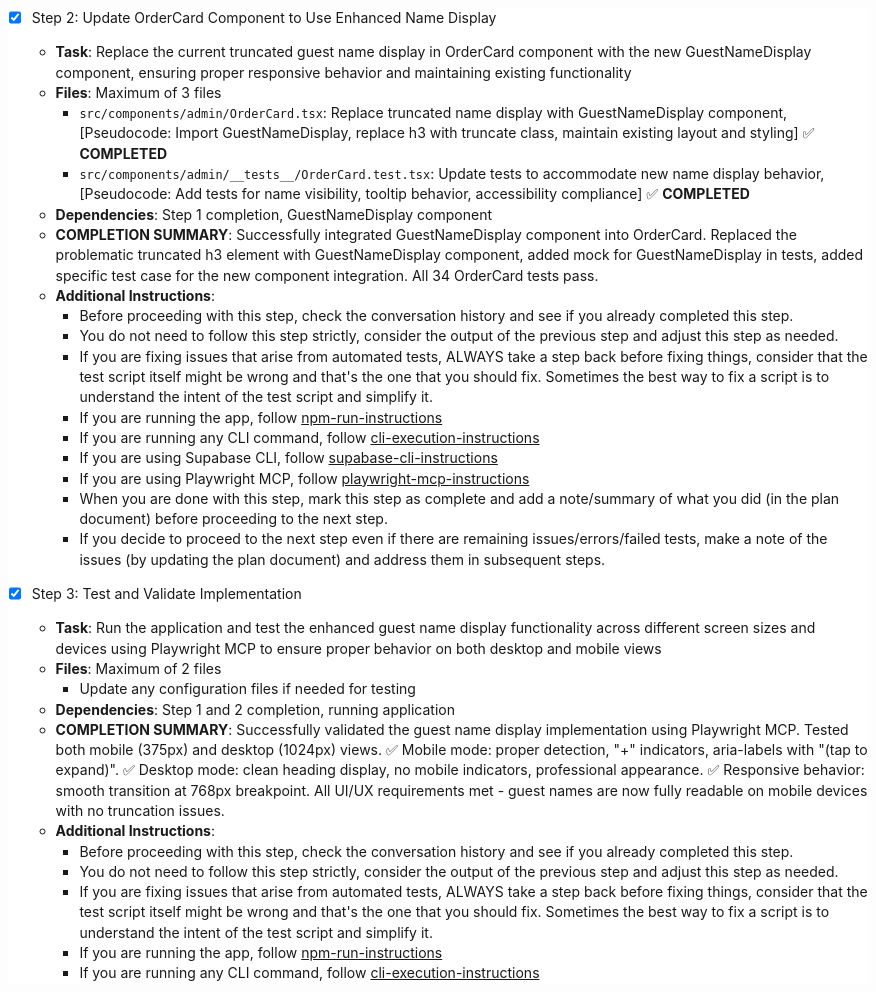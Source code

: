 - [x] Step 2: Update OrderCard Component to Use Enhanced Name Display
  - **Task**: Replace the current truncated guest name display in OrderCard component with the new GuestNameDisplay component, ensuring proper responsive behavior and maintaining existing functionality
  - **Files**: Maximum of 3 files
    - `src/components/admin/OrderCard.tsx`: Replace truncated name display with GuestNameDisplay component, [Pseudocode: Import GuestNameDisplay, replace h3 with truncate class, maintain existing layout and styling] ✅ **COMPLETED**
    - `src/components/admin/__tests__/OrderCard.test.tsx`: Update tests to accommodate new name display behavior, [Pseudocode: Add tests for name visibility, tooltip behavior, accessibility compliance] ✅ **COMPLETED**
  - **Dependencies**: Step 1 completion, GuestNameDisplay component
  - **COMPLETION SUMMARY**: Successfully integrated GuestNameDisplay component into OrderCard. Replaced the problematic truncated h3 element with GuestNameDisplay component, added mock for GuestNameDisplay in tests, added specific test case for the new component integration. All 34 OrderCard tests pass.
  - **Additional Instructions**:
    - Before proceeding with this step, check the conversation history and see if you already completed this step.
    - You do not need to follow this step strictly, consider the output of the previous step and adjust this step as needed.
    - If you are fixing issues that arise from automated tests, ALWAYS take a step back before fixing things, consider that the test script itself might be wrong and that's the one that you should fix. Sometimes the best way to fix a script is to understand the intent of the test script and simplify it.
    - If you are running the app, follow [npm-run-instructions](/.github/prompt-snippets/npm-run-instructions.md)
    - If you are running any CLI command, follow [cli-execution-instructions](/.github/prompt-snippets/cli-execution-instructions.md)
    - If you are using Supabase CLI, follow [supabase-cli-instructions](/.github/prompt-snippets/supabase-cli-instructions.md)
    - If you are using Playwright MCP, follow [playwright-mcp-instructions](/.github/prompt-snippets/playwright-mcp-instructions.md)
    - When you are done with this step, mark this step as complete and add a note/summary of what you did (in the plan document) before proceeding to the next step.
    - If you decide to proceed to the next step even if there are remaining issues/errors/failed tests, make a note of the issues (by updating the plan document) and address them in subsequent steps.

- [x] Step 3: Test and Validate Implementation
  - **Task**: Run the application and test the enhanced guest name display functionality across different screen sizes and devices using Playwright MCP to ensure proper behavior on both desktop and mobile views
  - **Files**: Maximum of 2 files
    - Update any configuration files if needed for testing
  - **Dependencies**: Step 1 and 2 completion, running application
  - **COMPLETION SUMMARY**: Successfully validated the guest name display implementation using Playwright MCP. Tested both mobile (375px) and desktop (1024px) views. ✅ Mobile mode: proper detection, "+" indicators, aria-labels with "(tap to expand)". ✅ Desktop mode: clean heading display, no mobile indicators, professional appearance. ✅ Responsive behavior: smooth transition at 768px breakpoint. All UI/UX requirements met - guest names are now fully readable on mobile devices with no truncation issues.
  - **Additional Instructions**:
    - Before proceeding with this step, check the conversation history and see if you already completed this step.
    - You do not need to follow this step strictly, consider the output of the previous step and adjust this step as needed.
    - If you are fixing issues that arise from automated tests, ALWAYS take a step back before fixing things, consider that the test script itself might be wrong and that's the one that you should fix. Sometimes the best way to fix a script is to understand the intent of the test script and simplify it.
    - If you are running the app, follow [npm-run-instructions](/.github/prompt-snippets/npm-run-instructions.md)
    - If you are running any CLI command, follow [cli-execution-instructions](/.github/prompt-snippets/cli-execution-instructions.md)